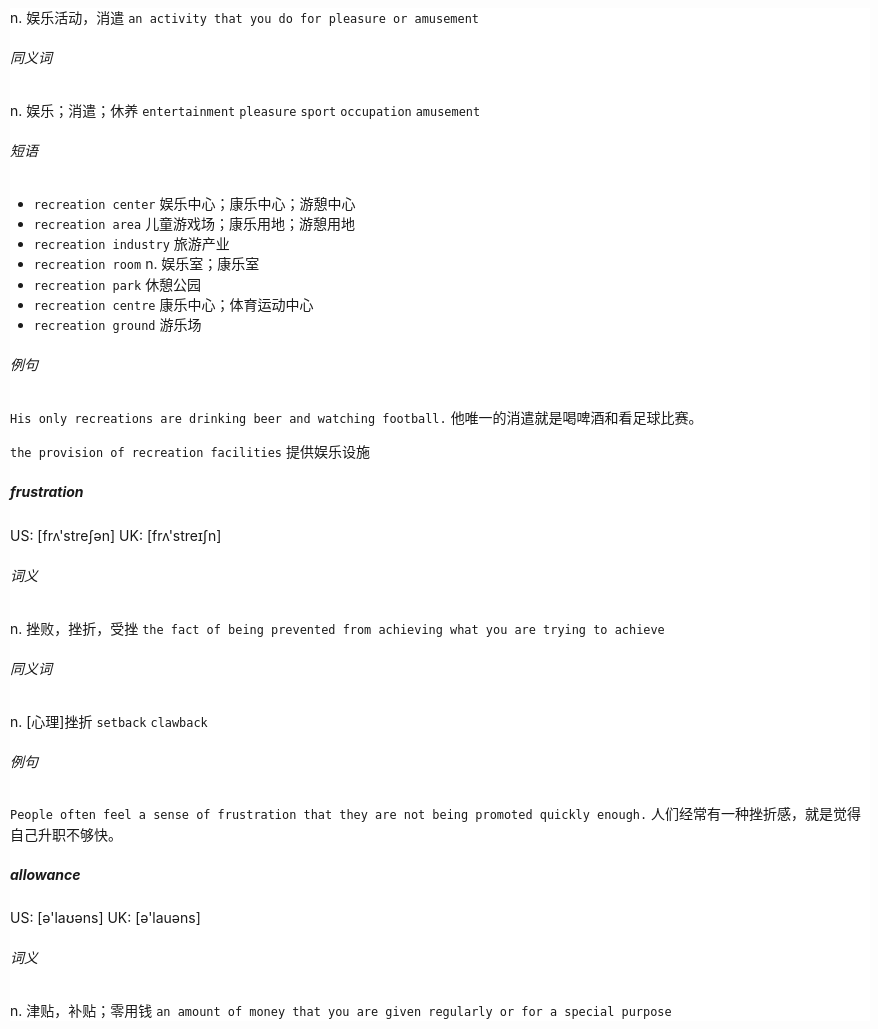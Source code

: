n. 娱乐活动，消遣
`an activity that you do for pleasure or amusement`

###### 同义词

n. 娱乐；消遣；休养
`entertainment` `pleasure` `sport` `occupation` `amusement`


###### 短语

- `recreation center` 娱乐中心；康乐中心；游憩中心
- `recreation area` 儿童游戏场；康乐用地；游憩用地
- `recreation industry` 旅游产业
- `recreation room` n. 娱乐室；康乐室
- `recreation park` 休憩公园
- `recreation centre` 康乐中心；体育运动中心
- `recreation ground` 游乐场

###### 例句

`His only recreations are drinking beer and watching football.`
他唯一的消遣就是喝啤酒和看足球比赛。

`the provision of recreation facilities`
提供娱乐设施


##### frustration

US: [frʌ'streʃən]
UK: [frʌ'streɪʃn]

###### 词义

n. 挫败，挫折，受挫
`the fact of being prevented from achieving what you are trying to achieve`

###### 同义词

n. [心理]挫折
`setback` `clawback`


###### 例句

`People often feel a sense of frustration that they are not being promoted quickly enough.`
人们经常有一种挫折感，就是觉得自己升职不够快。


##### allowance

US: [ə'laʊəns]
UK: [ə'lauəns]

###### 词义

n. 津贴，补贴；零用钱
`an amount of money that you are given regularly or for a special purpose`
